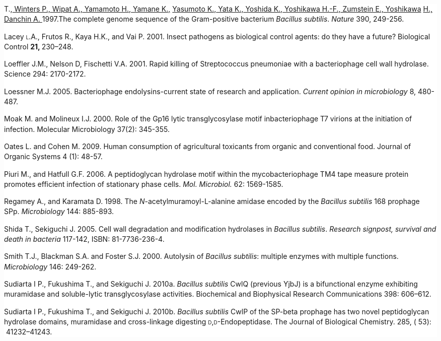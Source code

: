 T.,</span></a><a href="http://www.uniprot.org/uniprot/?query=author:%22Winters+P.%22"><span class="font4"> Winters P.,</span></a><a href="http://www.uniprot.org/uniprot/?query=author:%22Wipat+A.%22"><span class="font4"> Wipat A.,</span></a><a href="http://www.uniprot.org/uniprot/?query=author:%22Yamamoto+H.%22"><span class="font4"> Yamamoto H.,</span></a><a href="http://www.uniprot.org/uniprot/?query=author:%22Yamane+K.%22"><span class="font4"> Yamane K.,</span></a><span class="font4"> </span><a href="http://www.uniprot.org/uniprot/?query=author:%22Yasumoto+K.%22"><span class="font4">Yasumoto K.,</span></a><a href="http://www.uniprot.org/uniprot/?query=author:%22Yata+K.%22"><span class="font4"> Yata K.,</span></a><a href="http://www.uniprot.org/uniprot/?query=author:%22Yoshida+K.%22"><span class="font4"> Yoshida K.,</span></a><a href="http://www.uniprot.org/uniprot/?query=author:%22Yoshikawa+H.-F.%22"><span class="font4"> Yoshikawa H.-F.,</span></a><a href="http://www.uniprot.org/uniprot/?query=author:%22Zumstein+E.%22"><span class="font4"> Zumstein E.,</span></a><a href="http://www.uniprot.org/uniprot/?query=author:%22Yoshikawa+H.%22"><span class="font4"> Yoshikawa</span></a><span class="font4"> </span><a href="http://www.uniprot.org/uniprot/?query=author:%22Yoshikawa+H.%22"><span class="font4">H.,</span></a><a href="http://www.uniprot.org/uniprot/?query=author:%22Danchin+A.%22"><span class="font4"> Danchin A. </span></a><span class="font4">1997.The complete genome sequence of the Gram-positive bacterium </span><span class="font4" style="font-style:italic;">Bacillus subtilis</span><span class="font4">. </span><span class="font4" style="font-style:italic;">Nature</span><span class="font4"> 390, 249-256.</span></p>
<p><span class="font4">Lacey </span><span class="font2" style="font-variant:small-caps;">l</span><span class="font4" style="font-variant:small-caps;">.A.,</span><span class="font4"> Frutos R., Kaya H.K., and Vai P. 2001. Insect pathogens as biological control agents: do they have a future? Biological Control </span><span class="font4" style="font-weight:bold;">21, </span><span class="font4">230–248.</span></p>
<p><span class="font4">Loeffler J.M., Nelson D, Fischetti V.A. 2001. Rapid killing of Streptococcus pneumoniae with a bacteriophage cell wall hydrolase. Science 294: 2170-2172.</span></p>
<p><span class="font4">Loessner M.J. 2005. Bacteriophage endolysins-current state of research and application. </span><span class="font4" style="font-style:italic;">Current opinion in microbiology</span><span class="font4"> 8, 480-487.</span></p>
<p><span class="font4">Moak M. and Molineux I.J. 2000. Role of the Gp16 lytic transglycosylase motif inbacteriophage T7 virions at the initiation of infection. Molecular Microbiology 37(2): 345-355.</span></p>
<p><span class="font4">Oates L. and Cohen M. 2009. Human consumption of agricultural toxicants from organic and conventional food. Journal of Organic Systems 4 (1): 48-57.</span></p>
<p><span class="font4">Piuri M., and Hatfull G.F. 2006. A peptidoglycan hydrolase motif within the mycobacteriophage TM4 tape measure protein promotes efficient infection of stationary phase cells. </span><span class="font4" style="font-style:italic;">Mol. Microbiol.</span><span class="font4"> 62: 1569-1585.</span></p>
<p><span class="font4">Regamey A., and Karamata D. 1998. The </span><span class="font4" style="font-style:italic;">N</span><span class="font4">-acetylmuramoyl-L-alanine amidase encoded by the </span><span class="font4" style="font-style:italic;">Bacillus subtilis</span><span class="font4"> 168 prophage SPp. </span><span class="font4" style="font-style:italic;">Microbiology</span><span class="font4"> 144: 885-893.</span></p>
<p><span class="font4">Shida T., Sekiguchi J. 2005. Cell wall degradation and modification hydrolases in </span><span class="font4" style="font-style:italic;">Bacillus subtilis</span><span class="font4">. </span><span class="font4" style="font-style:italic;">Research signpost, survival and death in bacteria</span><span class="font4"> 117-142, ISBN: 81-7736-236-4.</span></p>
<p><span class="font4">Smith T.J., Blackman S.A. and Foster S.J. 2000. Autolysin of </span><span class="font4" style="font-style:italic;">Bacillus subtilis</span><span class="font4">: multiple enzymes with multiple functions. </span><span class="font4" style="font-style:italic;">Microbiology</span><span class="font4"> 146: 249-262.</span></p>
<p><span class="font4">Sudiarta I P., Fukushima T., and Sekiguchi J. 2010a. </span><span class="font4" style="font-style:italic;">Bacillus subtilis</span><span class="font4"> CwlQ (previous YjbJ) is a bifunctional enzyme exhibiting muramidase and soluble-lytic transglycosylase activities. Biochemical and Biophysical Research Communications 398: 606–612.</span></p>
<p><span class="font4">Sudiarta I P., Fukushima T., and Sekiguchi J. 2010b. </span><span class="font4" style="font-style:italic;">Bacillus subtilis</span><span class="font4"> CwlP of the SP-beta prophage has two novel peptidoglycan hydrolase domains, muramidase and cross-linkage digesting </span><span class="font2" style="font-variant:small-caps;">d</span><span class="font4" style="font-variant:small-caps;">,</span><span class="font2" style="font-variant:small-caps;">d</span><span class="font4" style="font-variant:small-caps;">-E</span><span class="font4">ndopeptidase</span><span class="font4" style="font-variant:small-caps;">.</span><span class="font4"> The Journal of Biological Chemistry. 285, ( 53): &nbsp;41232–41243.</span></p>